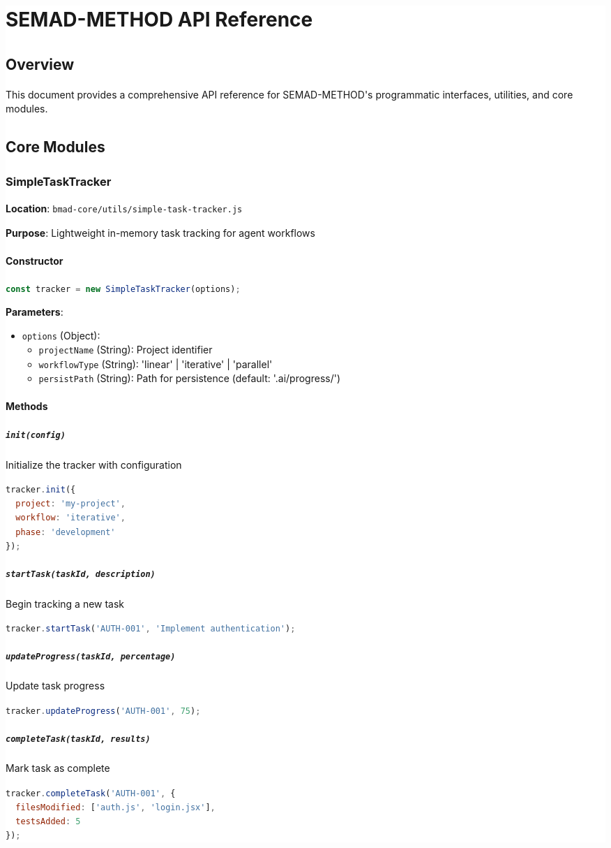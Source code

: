 # SEMAD-METHOD API Reference

## Overview

This document provides a comprehensive API reference for SEMAD-METHOD's programmatic interfaces, utilities, and core modules.

## Core Modules

### SimpleTaskTracker

**Location**: `bmad-core/utils/simple-task-tracker.js`

**Purpose**: Lightweight in-memory task tracking for agent workflows

#### Constructor
```javascript
const tracker = new SimpleTaskTracker(options);
```

**Parameters**:
- `options` (Object):
  - `projectName` (String): Project identifier
  - `workflowType` (String): 'linear' | 'iterative' | 'parallel'
  - `persistPath` (String): Path for persistence (default: '.ai/progress/')

#### Methods

##### `init(config)`
Initialize the tracker with configuration
```javascript
tracker.init({
  project: 'my-project',
  workflow: 'iterative',
  phase: 'development'
});
```

##### `startTask(taskId, description)`
Begin tracking a new task
```javascript
tracker.startTask('AUTH-001', 'Implement authentication');
```

##### `updateProgress(taskId, percentage)`
Update task progress
```javascript
tracker.updateProgress('AUTH-001', 75);
```

##### `completeTask(taskId, results)`
Mark task as complete
```javascript
tracker.completeTask('AUTH-001', {
  filesModified: ['auth.js', 'login.jsx'],
  testsAdded: 5
});
```
